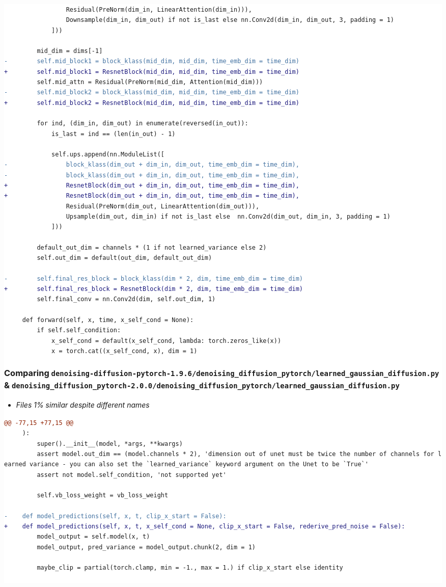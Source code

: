 ```diff
                 Residual(PreNorm(dim_in, LinearAttention(dim_in))),
                 Downsample(dim_in, dim_out) if not is_last else nn.Conv2d(dim_in, dim_out, 3, padding = 1)
             ]))
 
         mid_dim = dims[-1]
-        self.mid_block1 = block_klass(mid_dim, mid_dim, time_emb_dim = time_dim)
+        self.mid_block1 = ResnetBlock(mid_dim, mid_dim, time_emb_dim = time_dim)
         self.mid_attn = Residual(PreNorm(mid_dim, Attention(mid_dim)))
-        self.mid_block2 = block_klass(mid_dim, mid_dim, time_emb_dim = time_dim)
+        self.mid_block2 = ResnetBlock(mid_dim, mid_dim, time_emb_dim = time_dim)
 
         for ind, (dim_in, dim_out) in enumerate(reversed(in_out)):
             is_last = ind == (len(in_out) - 1)
 
             self.ups.append(nn.ModuleList([
-                block_klass(dim_out + dim_in, dim_out, time_emb_dim = time_dim),
-                block_klass(dim_out + dim_in, dim_out, time_emb_dim = time_dim),
+                ResnetBlock(dim_out + dim_in, dim_out, time_emb_dim = time_dim),
+                ResnetBlock(dim_out + dim_in, dim_out, time_emb_dim = time_dim),
                 Residual(PreNorm(dim_out, LinearAttention(dim_out))),
                 Upsample(dim_out, dim_in) if not is_last else  nn.Conv2d(dim_out, dim_in, 3, padding = 1)
             ]))
 
         default_out_dim = channels * (1 if not learned_variance else 2)
         self.out_dim = default(out_dim, default_out_dim)
 
-        self.final_res_block = block_klass(dim * 2, dim, time_emb_dim = time_dim)
+        self.final_res_block = ResnetBlock(dim * 2, dim, time_emb_dim = time_dim)
         self.final_conv = nn.Conv2d(dim, self.out_dim, 1)
 
     def forward(self, x, time, x_self_cond = None):
         if self.self_condition:
             x_self_cond = default(x_self_cond, lambda: torch.zeros_like(x))
             x = torch.cat((x_self_cond, x), dim = 1)
```

### Comparing `denoising-diffusion-pytorch-1.9.6/denoising_diffusion_pytorch/learned_gaussian_diffusion.py` & `denoising_diffusion_pytorch-2.0.0/denoising_diffusion_pytorch/learned_gaussian_diffusion.py`

 * *Files 1% similar despite different names*

```diff
@@ -77,15 +77,15 @@
     ):
         super().__init__(model, *args, **kwargs)
         assert model.out_dim == (model.channels * 2), 'dimension out of unet must be twice the number of channels for learned variance - you can also set the `learned_variance` keyword argument on the Unet to be `True`'
         assert not model.self_condition, 'not supported yet'
 
         self.vb_loss_weight = vb_loss_weight
 
-    def model_predictions(self, x, t, clip_x_start = False):
+    def model_predictions(self, x, t, x_self_cond = None, clip_x_start = False, rederive_pred_noise = False):
         model_output = self.model(x, t)
         model_output, pred_variance = model_output.chunk(2, dim = 1)
 
         maybe_clip = partial(torch.clamp, min = -1., max = 1.) if clip_x_start else identity
 
```